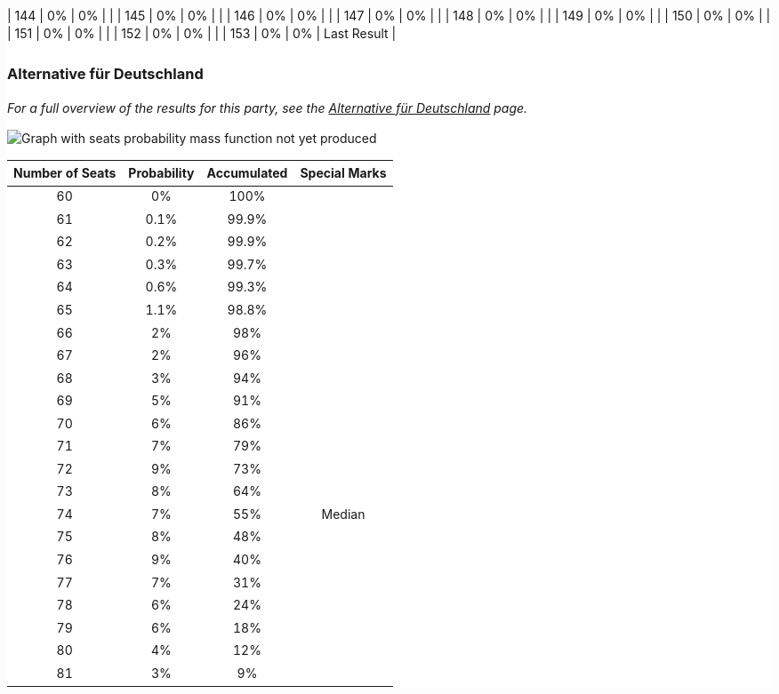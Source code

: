 | 144 | 0% | 0% |  |
| 145 | 0% | 0% |  |
| 146 | 0% | 0% |  |
| 147 | 0% | 0% |  |
| 148 | 0% | 0% |  |
| 149 | 0% | 0% |  |
| 150 | 0% | 0% |  |
| 151 | 0% | 0% |  |
| 152 | 0% | 0% |  |
| 153 | 0% | 0% | Last Result |

### Alternative für Deutschland

*For a full overview of the results for this party, see the [Alternative für Deutschland](party-alternativefürdeutschland.html) page.*

![Graph with seats probability mass function not yet produced](2020-06-17-Kantar-seats-pmf-alternativefürdeutschland.png "Seats Probability Mass Function")

| Number of Seats | Probability | Accumulated | Special Marks |
|:---------------:|:-----------:|:-----------:|:-------------:|
| 60 | 0% | 100% |  |
| 61 | 0.1% | 99.9% |  |
| 62 | 0.2% | 99.9% |  |
| 63 | 0.3% | 99.7% |  |
| 64 | 0.6% | 99.3% |  |
| 65 | 1.1% | 98.8% |  |
| 66 | 2% | 98% |  |
| 67 | 2% | 96% |  |
| 68 | 3% | 94% |  |
| 69 | 5% | 91% |  |
| 70 | 6% | 86% |  |
| 71 | 7% | 79% |  |
| 72 | 9% | 73% |  |
| 73 | 8% | 64% |  |
| 74 | 7% | 55% | Median |
| 75 | 8% | 48% |  |
| 76 | 9% | 40% |  |
| 77 | 7% | 31% |  |
| 78 | 6% | 24% |  |
| 79 | 6% | 18% |  |
| 80 | 4% | 12% |  |
| 81 | 3% | 9% |  |